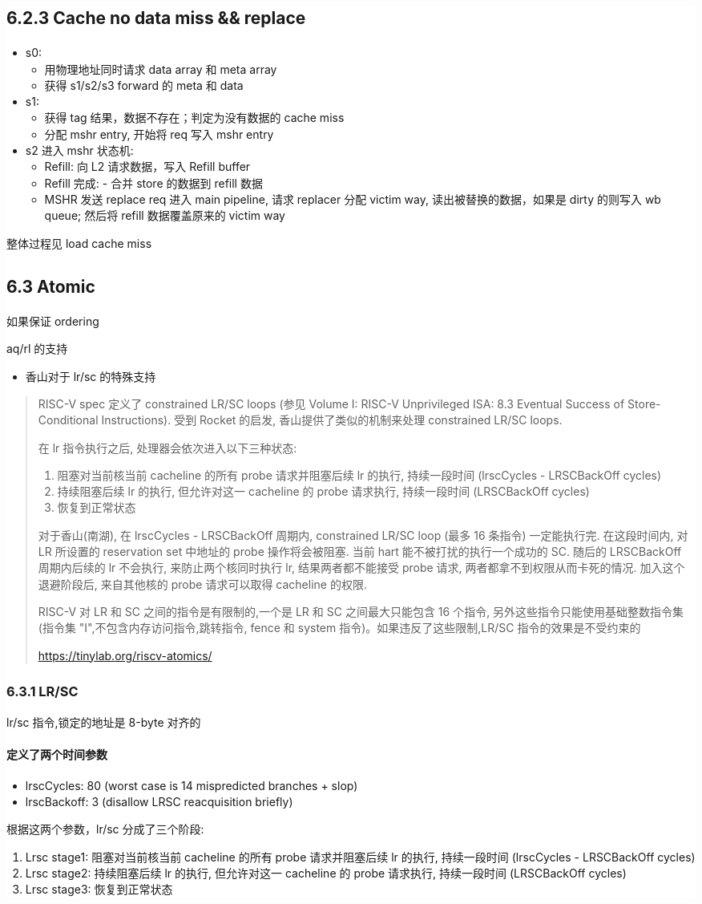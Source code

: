 ## 6.2.3 Cache no data miss && replace

- s0:
  - 用物理地址同时请求 data array 和 meta array
  - 获得 s1/s2/s3 forward 的 meta 和 data
- s1:
  - 获得 tag 结果，数据不存在；判定为没有数据的 cache miss
  - 分配 mshr entry, 开始将 req 写入 mshr entry
- s2 进入 mshr 状态机:
  - Refill: 向 L2 请求数据，写入 Refill buffer
  - Refill 完成: - 合并 store 的数据到 refill 数据
  - MSHR 发送 replace req 进入 main pipeline, 请求 replacer 分配 victim way, 读出被替换的数据，如果是 dirty 的则写入 wb queue; 然后将 refill 数据覆盖原来的 victim way
  
整体过程见 load cache miss

## 6.3 Atomic

如果保证 ordering

aq/rl 的⽀持

- ⾹⼭对于 lr/sc 的特殊⽀持

> RISC-V spec 定义了 constrained LR/SC loops (参⻅ Volume I: RISC-V Unprivileged ISA: 8.3 Eventual Success of Store-Conditional Instructions). 受到 Rocket 的启发, ⾹⼭提供了类似的机制来处理 constrained LR/SC loops.
>
> 在 lr 指令执⾏之后, 处理器会依次进⼊以下三种状态:
>
> 1. 阻塞对当前核当前 cacheline 的所有 probe 请求并阻塞后续 lr 的执⾏, 持续⼀段时间 (lrscCycles - LRSCBackOff cycles)
> 2. 持续阻塞后续 lr 的执⾏, 但允许对这⼀ cacheline 的 probe 请求执⾏, 持续⼀段时间 (LRSCBackOff cycles)
> 3. 恢复到正常状态
>
> 对于⾹⼭(南湖), 在 lrscCycles - LRSCBackOff 周期内, constrained LR/SC loop (最多 16 条指令) ⼀定能执⾏完. 在这段时间内, 对 LR 所设置的 reservation set 中地址的 probe 操作将会被阻塞. 当前 hart 能不被打扰的执⾏⼀个成功的 SC. 随后的 LRSCBackOff 周期内后续的 lr 不会执⾏, 来防⽌两个核同时执⾏ lr, 结果两者都不能接受 probe 请求, 两者都拿不到权限从⽽卡死的情况. 加⼊这个退避阶段后, 来⾃其他核的 probe 请求可以取得 cacheline 的权限.
>
> RISC-V 对 LR 和 SC 之间的指令是有限制的,⼀个是 LR 和 SC 之间最⼤只能包含 16 个指令, 另外这些指令只能使⽤基础整数指令集(指令集 "I",不包含内存访问指令,跳转指令, fence 和 system 指令)。如果违反了这些限制,LR/SC 指令的效果是不受约束的
>
> <https://tinylab.org/riscv-atomics/>

### 6.3.1 LR/SC

lr/sc 指令,锁定的地址是 8-byte 对⻬的

#### 定义了两个时间参数

- lrscCycles: 80 (worst case is 14 mispredicted branches + slop)
- lrscBackoff: 3 (disallow LRSC reacquisition briefly)

根据这两个参数，lr/sc 分成了三个阶段:

1. Lrsc stage1: 阻塞对当前核当前 cacheline 的所有 probe 请求并阻塞后续 lr 的执行, 持续一段时间 (lrscCycles - LRSCBackOff cycles)
2. Lrsc stage2: 持续阻塞后续 lr 的执行, 但允许对这一 cacheline 的 probe 请求执行, 持续一段时间 (LRSCBackOff cycles)
3. Lrsc stage3: 恢复到正常状态
